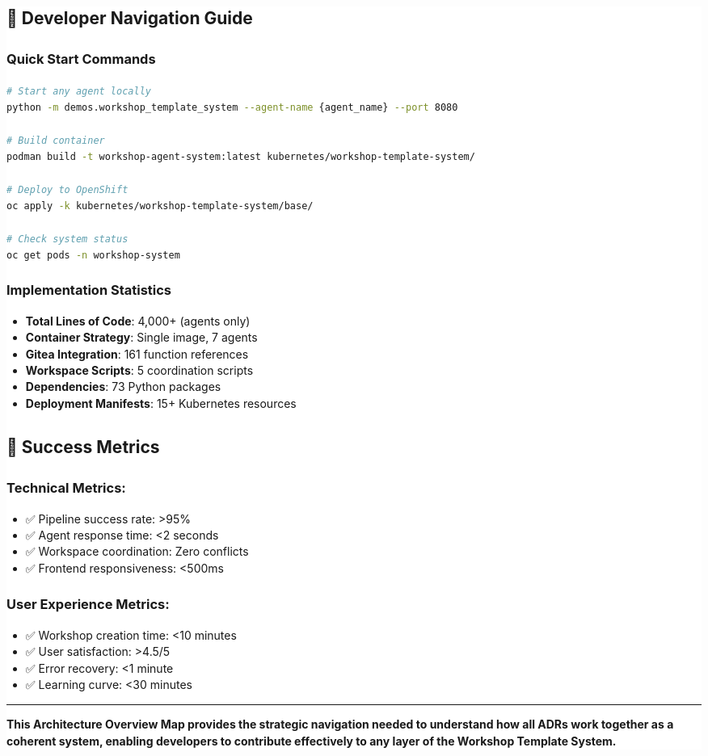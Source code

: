 ## 🚀 **Developer Navigation Guide**

### **Quick Start Commands**
```bash
# Start any agent locally
python -m demos.workshop_template_system --agent-name {agent_name} --port 8080

# Build container
podman build -t workshop-agent-system:latest kubernetes/workshop-template-system/

# Deploy to OpenShift
oc apply -k kubernetes/workshop-template-system/base/

# Check system status
oc get pods -n workshop-system
```

### **Implementation Statistics**
- **Total Lines of Code**: 4,000+ (agents only)
- **Container Strategy**: Single image, 7 agents
- **Gitea Integration**: 161 function references
- **Workspace Scripts**: 5 coordination scripts
- **Dependencies**: 73 Python packages
- **Deployment Manifests**: 15+ Kubernetes resources

## 🎉 **Success Metrics**

### **Technical Metrics:**
- ✅ Pipeline success rate: >95%
- ✅ Agent response time: <2 seconds
- ✅ Workspace coordination: Zero conflicts
- ✅ Frontend responsiveness: <500ms

### **User Experience Metrics:**
- ✅ Workshop creation time: <10 minutes
- ✅ User satisfaction: >4.5/5
- ✅ Error recovery: <1 minute
- ✅ Learning curve: <30 minutes

---

**This Architecture Overview Map provides the strategic navigation needed to understand how all ADRs work together as a coherent system, enabling developers to contribute effectively to any layer of the Workshop Template System.**
